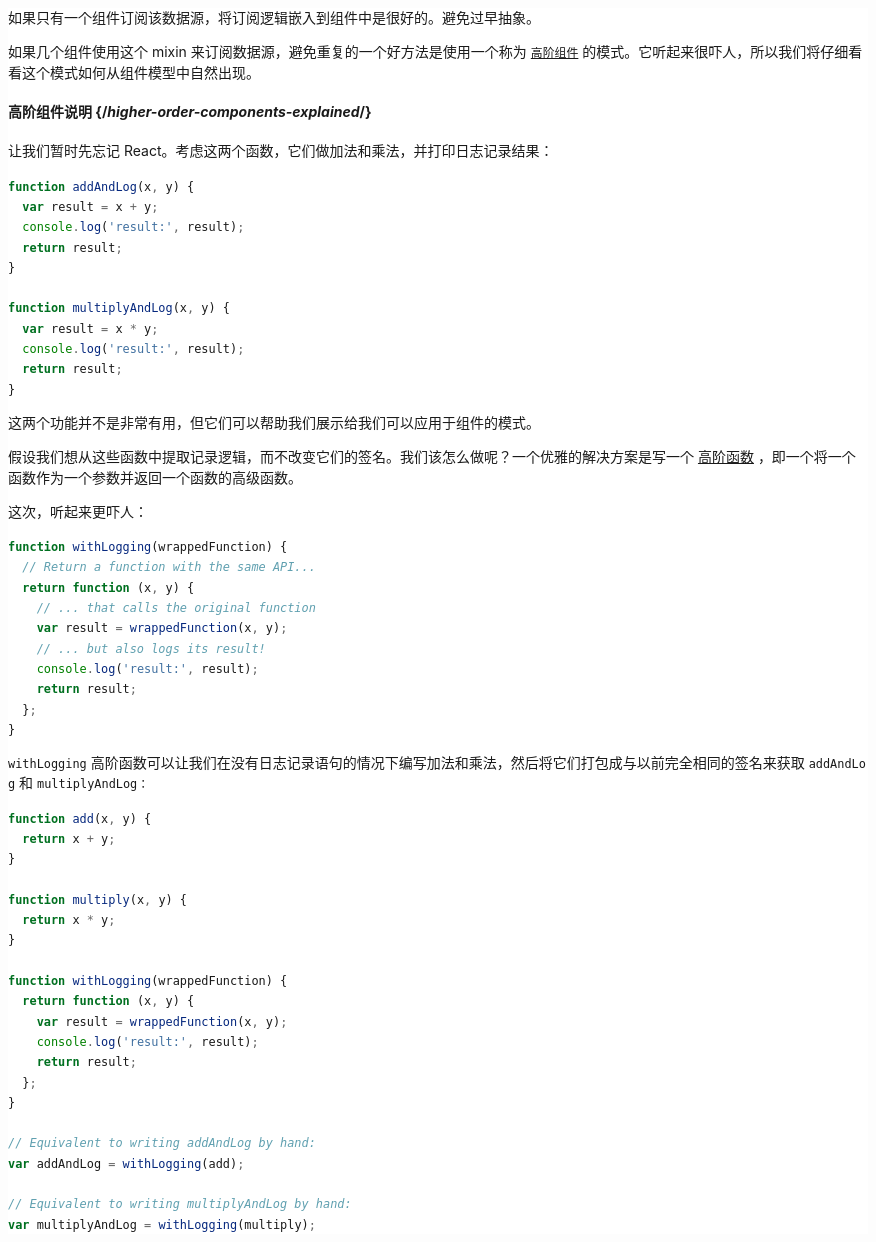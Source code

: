如果只有一个组件订阅该数据源，将订阅逻辑嵌入到组件中是很好的。避免过早抽象。

如果几个组件使用这个 mixin 来订阅数据源，避免重复的一个好方法是使用一个称为 [`高阶组件`](https://medium.com/@dan_abramov/mixins-are-dead-long-live-higher-order-components-94a0d2f9e750) 的模式。它听起来很吓人，所以我们将仔细看看这个模式如何从组件模型中自然出现。

#### 高阶组件说明 {/*higher-order-components-explained*/}

让我们暂时先忘记 React。考虑这两个函数，它们做加法和乘法，并打印日志记录结果：



```js
function addAndLog(x, y) {
  var result = x + y;
  console.log('result:', result);
  return result;
}

function multiplyAndLog(x, y) {
  var result = x * y;
  console.log('result:', result);
  return result;
}
```

这两个功能并不是非常有用，但它们可以帮助我们展示给我们可以应用于组件的模式。

假设我们想从这些函数中提取记录逻辑，而不改变它们的签名。我们该怎么做呢？一个优雅的解决方案是写一个 [高阶函数](https://en.wikipedia.org/wiki/Higher-order_function) ，即一个将一个函数作为一个参数并返回一个函数的高级函数。

这次，听起来更吓人：

```js
function withLogging(wrappedFunction) {
  // Return a function with the same API...
  return function (x, y) {
    // ... that calls the original function
    var result = wrappedFunction(x, y);
    // ... but also logs its result!
    console.log('result:', result);
    return result;
  };
}
```

`withLogging` 高阶函数可以让我们在没有日志记录语句的情况下编写加法和乘法，然后将它们打包成与以前完全相同的签名来获取 `addAndLog` 和 `multiplyAndLog：`

```js
function add(x, y) {
  return x + y;
}

function multiply(x, y) {
  return x * y;
}

function withLogging(wrappedFunction) {
  return function (x, y) {
    var result = wrappedFunction(x, y);
    console.log('result:', result);
    return result;
  };
}

// Equivalent to writing addAndLog by hand:
var addAndLog = withLogging(add);

// Equivalent to writing multiplyAndLog by hand:
var multiplyAndLog = withLogging(multiply);
```